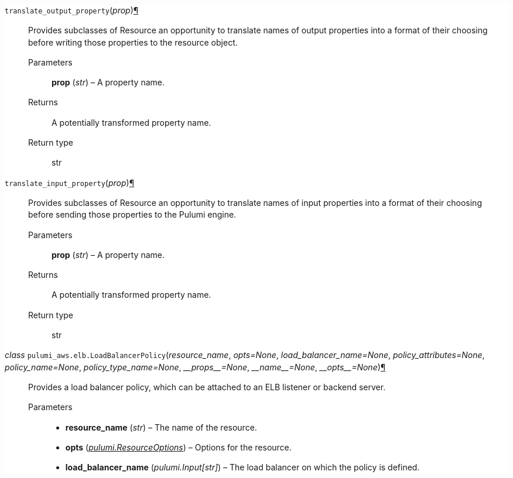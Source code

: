 <dl class="method">
<dt id="pulumi_aws.elb.LoadBalancerCookieStickinessPolicy.translate_output_property">
<code class="sig-name descname">translate_output_property</code><span class="sig-paren">(</span><em class="sig-param">prop</em><span class="sig-paren">)</span><a class="headerlink" href="#pulumi_aws.elb.LoadBalancerCookieStickinessPolicy.translate_output_property" title="Permalink to this definition">¶</a></dt>
<dd><p>Provides subclasses of Resource an opportunity to translate names of output properties
into a format of their choosing before writing those properties to the resource object.</p>
<dl class="field-list simple">
<dt class="field-odd">Parameters</dt>
<dd class="field-odd"><p><strong>prop</strong> (<em>str</em>) – A property name.</p>
</dd>
<dt class="field-even">Returns</dt>
<dd class="field-even"><p>A potentially transformed property name.</p>
</dd>
<dt class="field-odd">Return type</dt>
<dd class="field-odd"><p>str</p>
</dd>
</dl>
</dd></dl>

<dl class="method">
<dt id="pulumi_aws.elb.LoadBalancerCookieStickinessPolicy.translate_input_property">
<code class="sig-name descname">translate_input_property</code><span class="sig-paren">(</span><em class="sig-param">prop</em><span class="sig-paren">)</span><a class="headerlink" href="#pulumi_aws.elb.LoadBalancerCookieStickinessPolicy.translate_input_property" title="Permalink to this definition">¶</a></dt>
<dd><p>Provides subclasses of Resource an opportunity to translate names of input properties into
a format of their choosing before sending those properties to the Pulumi engine.</p>
<dl class="field-list simple">
<dt class="field-odd">Parameters</dt>
<dd class="field-odd"><p><strong>prop</strong> (<em>str</em>) – A property name.</p>
</dd>
<dt class="field-even">Returns</dt>
<dd class="field-even"><p>A potentially transformed property name.</p>
</dd>
<dt class="field-odd">Return type</dt>
<dd class="field-odd"><p>str</p>
</dd>
</dl>
</dd></dl>

</dd></dl>

<dl class="class">
<dt id="pulumi_aws.elb.LoadBalancerPolicy">
<em class="property">class </em><code class="sig-prename descclassname">pulumi_aws.elb.</code><code class="sig-name descname">LoadBalancerPolicy</code><span class="sig-paren">(</span><em class="sig-param">resource_name</em>, <em class="sig-param">opts=None</em>, <em class="sig-param">load_balancer_name=None</em>, <em class="sig-param">policy_attributes=None</em>, <em class="sig-param">policy_name=None</em>, <em class="sig-param">policy_type_name=None</em>, <em class="sig-param">__props__=None</em>, <em class="sig-param">__name__=None</em>, <em class="sig-param">__opts__=None</em><span class="sig-paren">)</span><a class="headerlink" href="#pulumi_aws.elb.LoadBalancerPolicy" title="Permalink to this definition">¶</a></dt>
<dd><p>Provides a load balancer policy, which can be attached to an ELB listener or backend server.</p>
<dl class="field-list simple">
<dt class="field-odd">Parameters</dt>
<dd class="field-odd"><ul class="simple">
<li><p><strong>resource_name</strong> (<em>str</em>) – The name of the resource.</p></li>
<li><p><strong>opts</strong> (<a class="reference internal" href="../../pulumi/#pulumi.ResourceOptions" title="pulumi.ResourceOptions"><em>pulumi.ResourceOptions</em></a>) – Options for the resource.</p></li>
<li><p><strong>load_balancer_name</strong> (<em>pulumi.Input</em><em>[</em><em>str</em><em>]</em>) – The load balancer on which the policy is defined.</p></li>